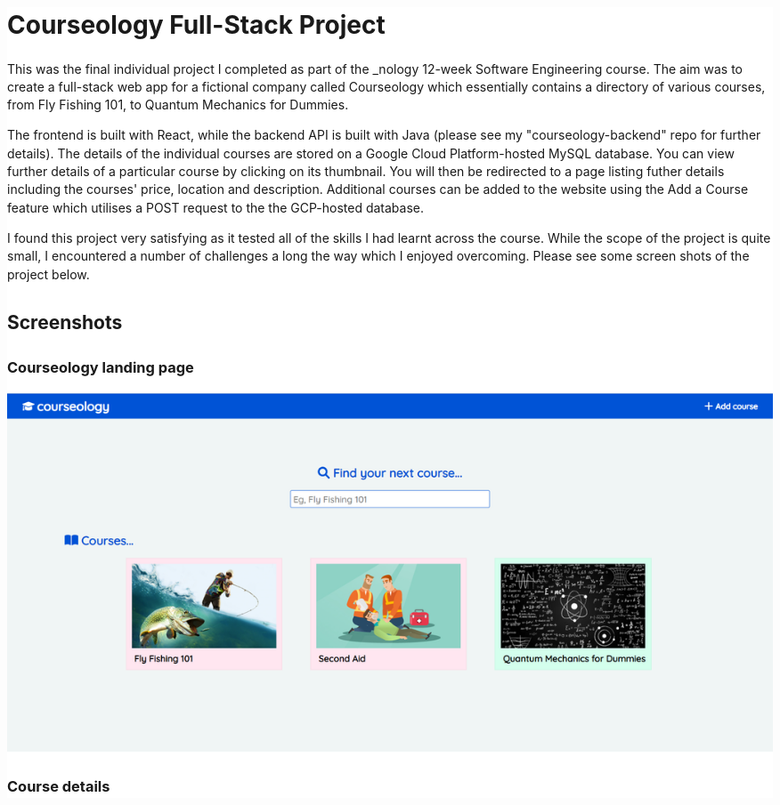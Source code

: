 # Courseology Full-Stack Project

This was the final individual project I completed as part of the _nology 12-week Software Engineering course. The aim was to create a full-stack web app for a fictional company called Courseology which essentially contains a directory of various courses, from Fly Fishing 101, to Quantum Mechanics for Dummies.

The frontend is built with React, while the backend API is built with Java (please see my "courseology-backend" repo for further details). The details of the individual courses are stored on a Google Cloud Platform-hosted MySQL database. You can view further details of a particular course by clicking on its thumbnail. You will then be redirected to a page listing futher details including the courses' price, location and description. Additional courses can be added to the website using the Add a Course feature which utilises a POST request to the the GCP-hosted database.

I found this project very satisfying as it tested all of the skills I had learnt across the course. While the scope of the project is quite small, I encountered a number of challenges a long the way which I enjoyed overcoming. Please see some screen shots of the project below.

## Screenshots

### Courseology landing page
<img src="readme-pics\landing.png" width="1200px">
<br>

### Course details
